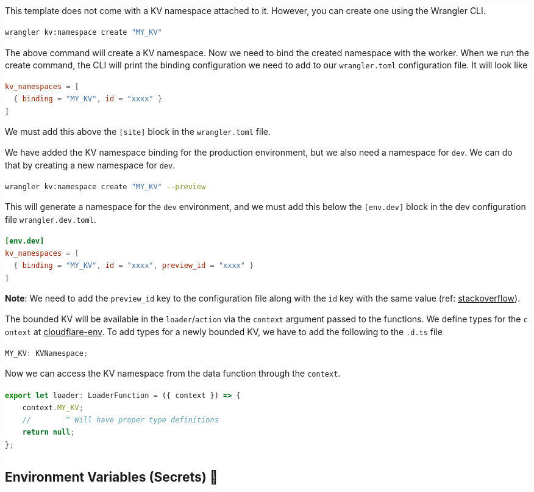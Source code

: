 This template does not come with a KV namespace attached to it. However, you can create one using the Wrangler CLI.

```sh
wrangler kv:namespace create "MY_KV"
```

The above command will create a KV namespace. Now we need to bind the created namespace with the worker. When we run the create command, the CLI will print the binding configuration we need to add to our `wrangler.toml` configuration file. It will look like

```toml
kv_namespaces = [
  { binding = "MY_KV", id = "xxxx" }
]
```

We must add this above the `[site]` block in the `wrangler.toml` file.

We have added the KV namespace binding for the production environment, but we also need a namespace for `dev`. We can do that by creating a new namespace for `dev`.

```sh
wrangler kv:namespace create "MY_KV" --preview
```

This will generate a namespace for the `dev` environment, and we must add this below the `[env.dev]` block in the dev configuration file `wrangler.dev.toml`.

```toml
[env.dev]
kv_namespaces = [
  { binding = "MY_KV", id = "xxxx", preview_id = "xxxx" }
]
```

**Note**: We need to add the `preview_id` key to the configuration file along with the `id` key with the same value (ref: [stackoverflow](https://stackoverflow.com/a/71898353/17459282)).

The bounded KV will be available in the `loader`/`action` via the `context` argument passed to the functions. We define types for the `context` at [cloudflare-env](./config/cloudflare-env/index.d.ts). To add types for a newly bounded KV, we have to add the following to the `.d.ts` file

```ts
MY_KV: KVNamespace;
```

Now we can access the KV namespace from the data function through the `context`.

```ts
export let loader: LoaderFunction = ({ context }) => {
	context.MY_KV;
	//        ^ Will have proper type definitions
	return null;
};
```

## Environment Variables (Secrets) 🔐
